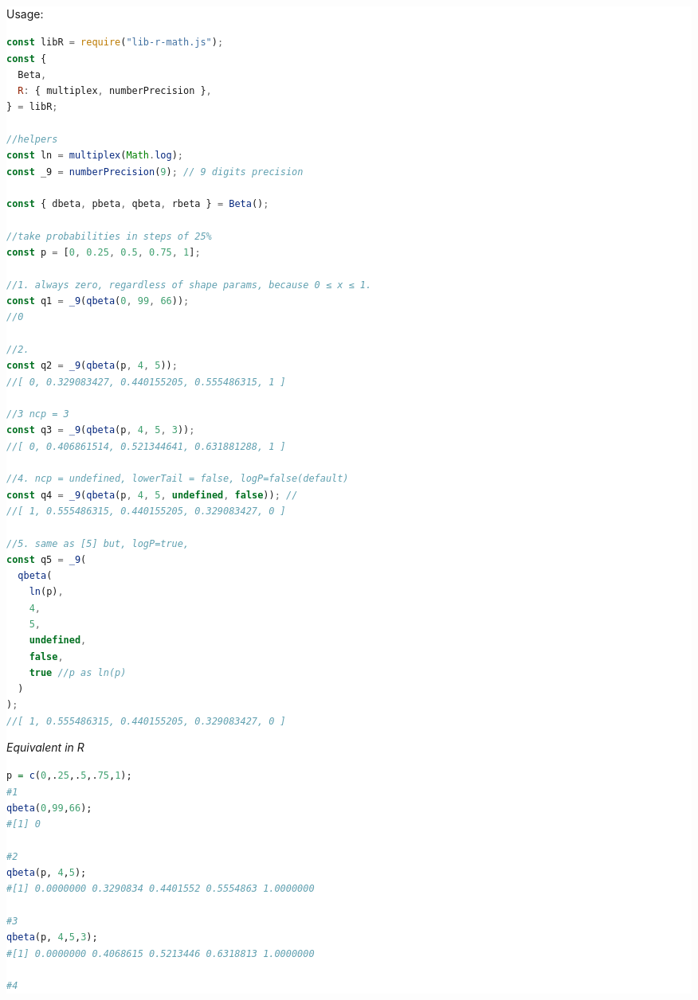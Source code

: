 Usage:

```javascript
const libR = require("lib-r-math.js");
const {
  Beta,
  R: { multiplex, numberPrecision },
} = libR;

//helpers
const ln = multiplex(Math.log);
const _9 = numberPrecision(9); // 9 digits precision

const { dbeta, pbeta, qbeta, rbeta } = Beta();

//take probabilities in steps of 25%
const p = [0, 0.25, 0.5, 0.75, 1];

//1. always zero, regardless of shape params, because 0 ≤ x ≤ 1.
const q1 = _9(qbeta(0, 99, 66));
//0

//2.
const q2 = _9(qbeta(p, 4, 5));
//[ 0, 0.329083427, 0.440155205, 0.555486315, 1 ]

//3 ncp = 3
const q3 = _9(qbeta(p, 4, 5, 3));
//[ 0, 0.406861514, 0.521344641, 0.631881288, 1 ]

//4. ncp = undefined, lowerTail = false, logP=false(default)
const q4 = _9(qbeta(p, 4, 5, undefined, false)); //
//[ 1, 0.555486315, 0.440155205, 0.329083427, 0 ]

//5. same as [5] but, logP=true,
const q5 = _9(
  qbeta(
    ln(p),
    4,
    5,
    undefined,
    false,
    true //p as ln(p)
  )
);
//[ 1, 0.555486315, 0.440155205, 0.329083427, 0 ]
```

_Equivalent in R_

```R
p = c(0,.25,.5,.75,1);
#1
qbeta(0,99,66);
#[1] 0

#2
qbeta(p, 4,5);
#[1] 0.0000000 0.3290834 0.4401552 0.5554863 1.0000000

#3
qbeta(p, 4,5,3);
#[1] 0.0000000 0.4068615 0.5213446 0.6318813 1.0000000

#4
```